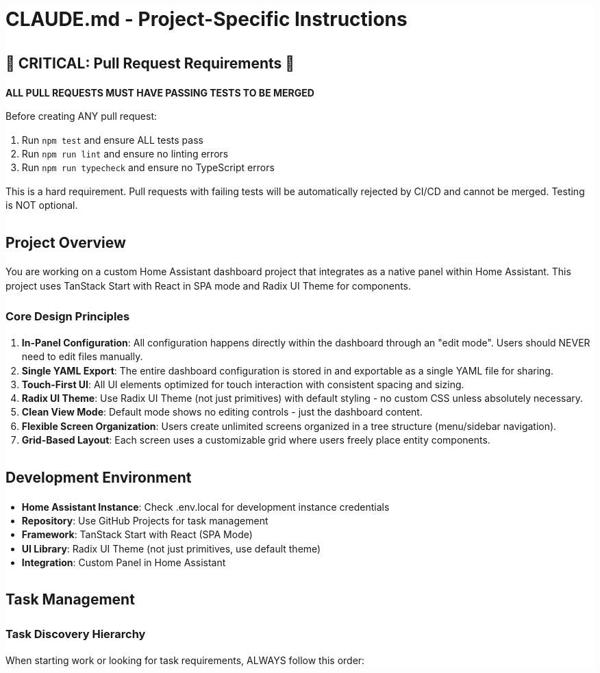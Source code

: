 # CLAUDE.md - Project-Specific Instructions

## 🚨 CRITICAL: Pull Request Requirements 🚨

**ALL PULL REQUESTS MUST HAVE PASSING TESTS TO BE MERGED**

Before creating ANY pull request:

1. Run `npm test` and ensure ALL tests pass
2. Run `npm run lint` and ensure no linting errors
3. Run `npm run typecheck` and ensure no TypeScript errors

This is a hard requirement. Pull requests with failing tests will be automatically rejected by CI/CD and cannot be merged. Testing is NOT optional.

## Project Overview

You are working on a custom Home Assistant dashboard project that integrates as a native panel within Home Assistant. This project uses TanStack Start with React in SPA mode and Radix UI Theme for components.

### Core Design Principles

1. **In-Panel Configuration**: All configuration happens directly within the dashboard through an "edit mode". Users should NEVER need to edit files manually.
2. **Single YAML Export**: The entire dashboard configuration is stored in and exportable as a single YAML file for sharing.
3. **Touch-First UI**: All UI elements optimized for touch interaction with consistent spacing and sizing.
4. **Radix UI Theme**: Use Radix UI Theme (not just primitives) with default styling - no custom CSS unless absolutely necessary.
5. **Clean View Mode**: Default mode shows no editing controls - just the dashboard content.
6. **Flexible Screen Organization**: Users create unlimited screens organized in a tree structure (menu/sidebar navigation).
7. **Grid-Based Layout**: Each screen uses a customizable grid where users freely place entity components.

## Development Environment

- **Home Assistant Instance**: Check .env.local for development instance credentials
- **Repository**: Use GitHub Projects for task management
- **Framework**: TanStack Start with React (SPA Mode)
- **UI Library**: Radix UI Theme (not just primitives, use default theme)
- **Integration**: Custom Panel in Home Assistant

## Task Management

### Task Discovery Hierarchy

When starting work or looking for task requirements, ALWAYS follow this order:
